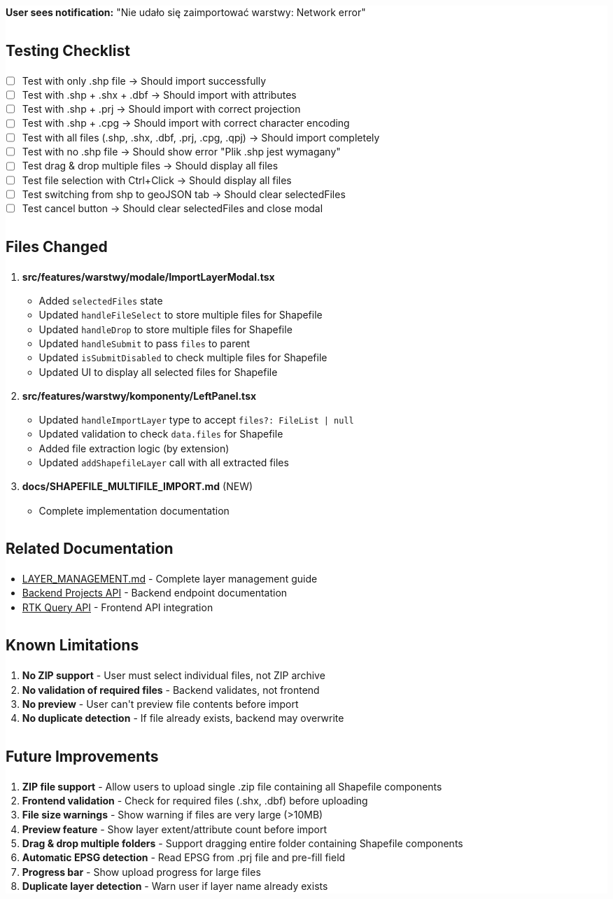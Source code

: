 **User sees notification:**
"Nie udało się zaimportować warstwy: Network error"

## Testing Checklist

- [ ] Test with only .shp file → Should import successfully
- [ ] Test with .shp + .shx + .dbf → Should import with attributes
- [ ] Test with .shp + .prj → Should import with correct projection
- [ ] Test with .shp + .cpg → Should import with correct character encoding
- [ ] Test with all files (.shp, .shx, .dbf, .prj, .cpg, .qpj) → Should import completely
- [ ] Test with no .shp file → Should show error "Plik .shp jest wymagany"
- [ ] Test drag & drop multiple files → Should display all files
- [ ] Test file selection with Ctrl+Click → Should display all files
- [ ] Test switching from shp to geoJSON tab → Should clear selectedFiles
- [ ] Test cancel button → Should clear selectedFiles and close modal

## Files Changed

1. **src/features/warstwy/modale/ImportLayerModal.tsx**
   - Added `selectedFiles` state
   - Updated `handleFileSelect` to store multiple files for Shapefile
   - Updated `handleDrop` to store multiple files for Shapefile
   - Updated `handleSubmit` to pass `files` to parent
   - Updated `isSubmitDisabled` to check multiple files for Shapefile
   - Updated UI to display all selected files for Shapefile

2. **src/features/warstwy/komponenty/LeftPanel.tsx**
   - Updated `handleImportLayer` type to accept `files?: FileList | null`
   - Updated validation to check `data.files` for Shapefile
   - Added file extraction logic (by extension)
   - Updated `addShapefileLayer` call with all extracted files

3. **docs/SHAPEFILE_MULTIFILE_IMPORT.md** (NEW)
   - Complete implementation documentation

## Related Documentation

- [LAYER_MANAGEMENT.md](./LAYER_MANAGEMENT.md) - Complete layer management guide
- [Backend Projects API](./backend/projects_api_docs.md) - Backend endpoint documentation
- [RTK Query API](../src/redux/api/layersApi.ts) - Frontend API integration

## Known Limitations

1. **No ZIP support** - User must select individual files, not ZIP archive
2. **No validation of required files** - Backend validates, not frontend
3. **No preview** - User can't preview file contents before import
4. **No duplicate detection** - If file already exists, backend may overwrite

## Future Improvements

1. **ZIP file support** - Allow users to upload single .zip file containing all Shapefile components
2. **Frontend validation** - Check for required files (.shx, .dbf) before uploading
3. **File size warnings** - Show warning if files are very large (>10MB)
4. **Preview feature** - Show layer extent/attribute count before import
5. **Drag & drop multiple folders** - Support dragging entire folder containing Shapefile components
6. **Automatic EPSG detection** - Read EPSG from .prj file and pre-fill field
7. **Progress bar** - Show upload progress for large files
8. **Duplicate layer detection** - Warn user if layer name already exists
